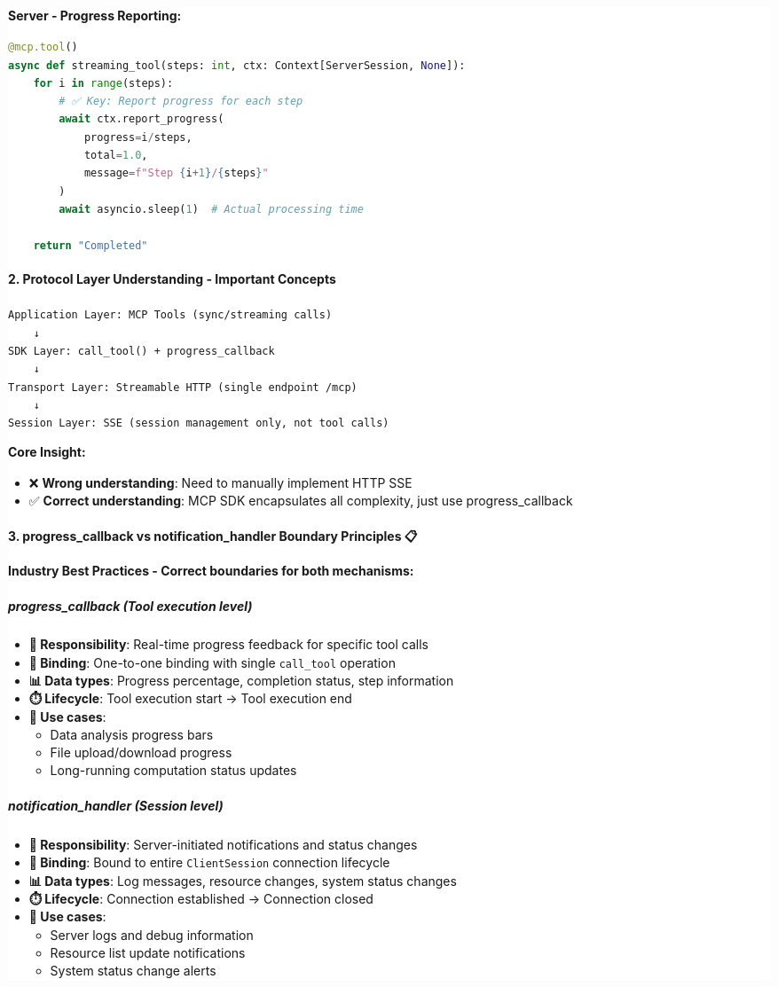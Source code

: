 **Server - Progress Reporting:**
```python
@mcp.tool()
async def streaming_tool(steps: int, ctx: Context[ServerSession, None]):
    for i in range(steps):
        # ✅ Key: Report progress for each step
        await ctx.report_progress(
            progress=i/steps,
            total=1.0,
            message=f"Step {i+1}/{steps}"
        )
        await asyncio.sleep(1)  # Actual processing time
        
    return "Completed"
```

#### 2. Protocol Layer Understanding - Important Concepts

```
Application Layer: MCP Tools (sync/streaming calls)
    ↓
SDK Layer: call_tool() + progress_callback
    ↓
Transport Layer: Streamable HTTP (single endpoint /mcp)
    ↓  
Session Layer: SSE (session management only, not tool calls)
```

**Core Insight:**
- ❌ **Wrong understanding**: Need to manually implement HTTP SSE
- ✅ **Correct understanding**: MCP SDK encapsulates all complexity, just use progress_callback

#### 3. progress_callback vs notification_handler Boundary Principles 📋

**Industry Best Practices - Correct boundaries for both mechanisms:**

##### **progress_callback (Tool execution level)**
- **🎯 Responsibility**: Real-time progress feedback for specific tool calls
- **🔗 Binding**: One-to-one binding with single `call_tool` operation
- **📊 Data types**: Progress percentage, completion status, step information
- **⏱️ Lifecycle**: Tool execution start → Tool execution end
- **🎯 Use cases**: 
  - Data analysis progress bars
  - File upload/download progress
  - Long-running computation status updates

##### **notification_handler (Session level)** 
- **🎯 Responsibility**: Server-initiated notifications and status changes
- **🔗 Binding**: Bound to entire `ClientSession` connection lifecycle
- **📊 Data types**: Log messages, resource changes, system status changes
- **⏱️ Lifecycle**: Connection established → Connection closed
- **🎯 Use cases**:
  - Server logs and debug information
  - Resource list update notifications
  - System status change alerts
